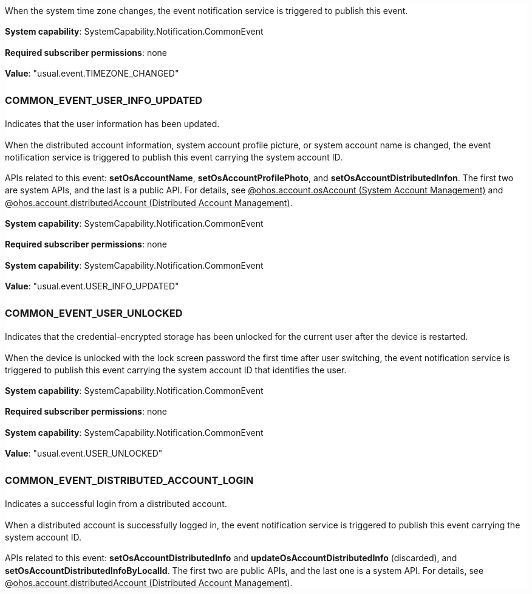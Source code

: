 When the system time zone changes, the event notification service is triggered to publish this event.

**System capability**: SystemCapability.Notification.CommonEvent

**Required subscriber permissions**: none

**Value**: "usual.event.TIMEZONE_CHANGED"

### COMMON_EVENT_USER_INFO_UPDATED

Indicates that the user information has been updated.

When the distributed account information, system account profile picture, or system account name is changed, the event notification service is triggered to publish this event carrying the system account ID.

APIs related to this event: **setOsAccountName**, **setOsAccountProfilePhoto**, and **setOsAccountDistributedInfon**. The first two are system APIs, and the last is a public API. For details, see [@ohos.account.osAccount (System Account Management)](../js-apis-osAccount.md) and [@ohos.account.distributedAccount (Distributed Account Management)](../js-apis-distributed-account.md).

**System capability**: SystemCapability.Notification.CommonEvent

**Required subscriber permissions**: none

**System capability**: SystemCapability.Notification.CommonEvent

**Value**: "usual.event.USER_INFO_UPDATED"


### COMMON_EVENT_USER_UNLOCKED

Indicates that the credential-encrypted storage has been unlocked for the current user after the device is restarted.

When the device is unlocked with the lock screen password the first time after user switching, the event notification service is triggered to publish this event carrying the system account ID that identifies the user.

**System capability**: SystemCapability.Notification.CommonEvent

**Required subscriber permissions**: none

**System capability**: SystemCapability.Notification.CommonEvent

**Value**: "usual.event.USER_UNLOCKED"


### COMMON_EVENT_DISTRIBUTED_ACCOUNT_LOGIN

Indicates a successful login from a distributed account.

When a distributed account is successfully logged in, the event notification service is triggered to publish this event carrying the system account ID.

APIs related to this event: **setOsAccountDistributedInfo** and **updateOsAccountDistributedInfo** (discarded), and **setOsAccountDistributedInfoByLocalId**. The first two are public APIs, and the last one is a system API. For details, see [@ohos.account.distributedAccount (Distributed Account Management)](../js-apis-distributed-account.md).

